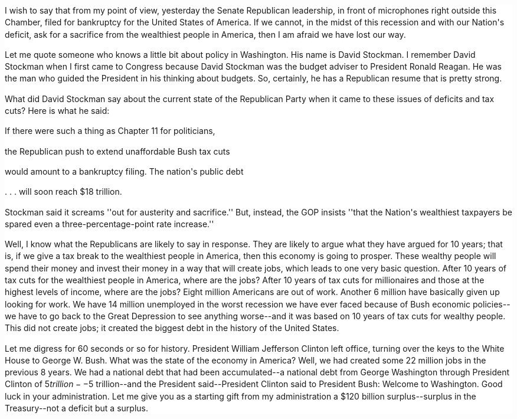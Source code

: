 I wish to say that from my point of view, yesterday the Senate 
Republican leadership, in front of microphones right outside this 
Chamber, filed for bankruptcy for the United States of America. If we 
cannot, in the midst of this recession and with our Nation's deficit, 
ask for a sacrifice from the wealthiest people in America, then I am 
afraid we have lost our way.

Let me quote someone who knows a little bit about policy in 
Washington. His name is David Stockman. I remember David Stockman when 
I first came to Congress because David Stockman was the budget adviser 
to President Ronald Reagan. He was the man who guided the President in 
his thinking about budgets. So, certainly, he has a Republican resume 
that is pretty strong.

What did David Stockman say about the current state of the Republican 
Party when it came to these issues of deficits and tax cuts? Here is 
what he said:




 If there were such a thing as Chapter 11 for politicians, 


 the Republican push to extend unaffordable Bush tax cuts 


 would amount to a bankruptcy filing. The nation's public debt 


 . . . will soon reach $18 trillion.


Stockman said it screams ''out for austerity and sacrifice.'' But, 
instead, the GOP insists ''that the Nation's wealthiest taxpayers be 
spared even a three-percentage-point rate increase.''

Well, I know what the Republicans are likely to say in response. They 
are likely to argue what they have argued for 10 years; that is, if we 
give a tax break to the wealthiest people in America, then this economy 
is going to prosper. These wealthy people will spend their money and 
invest their money in a way that will create jobs, which leads to one 
very basic question. After 10 years of tax cuts for the wealthiest 
people in America, where are the jobs? After 10 years of tax cuts for 
millionaires and those at the highest levels of income, where are the 
jobs? Eight million Americans are out of work. Another 6 million have 
basically given up looking for work. We have 14 million unemployed in 
the worst recession we have ever faced because of Bush economic 
policies--we have to go back to the Great Depression to see anything 
worse--and it was based on 10 years of tax cuts for wealthy people. 
This did not create jobs; it created the biggest debt in the history of 
the United States.

Let me digress for 60 seconds or so for history. President William 
Jefferson Clinton left office, turning over the keys to the White House 
to George W. Bush. What was the state of the economy in America? Well, 
we had created some 22 million jobs in the previous 8 years. We had a 
national debt that had been accumulated--a national debt from George 
Washington through President Clinton of $5 trillion--$5 trillion--and 
the President said--President Clinton said to President Bush: Welcome 
to Washington. Good luck in your administration. Let me give you as a 
starting gift from my administration a $120 billion surplus--surplus in 
the Treasury--not a deficit but a surplus.
